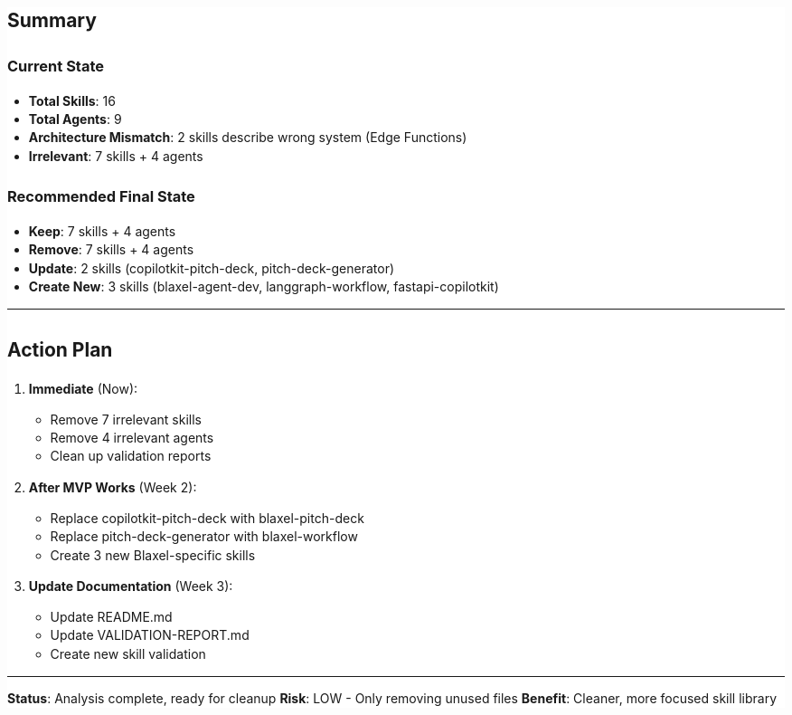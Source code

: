 
## Summary

### Current State
- **Total Skills**: 16
- **Total Agents**: 9
- **Architecture Mismatch**: 2 skills describe wrong system (Edge Functions)
- **Irrelevant**: 7 skills + 4 agents

### Recommended Final State
- **Keep**: 7 skills + 4 agents
- **Remove**: 7 skills + 4 agents
- **Update**: 2 skills (copilotkit-pitch-deck, pitch-deck-generator)
- **Create New**: 3 skills (blaxel-agent-dev, langgraph-workflow, fastapi-copilotkit)

---

## Action Plan

1. **Immediate** (Now):
   - Remove 7 irrelevant skills
   - Remove 4 irrelevant agents
   - Clean up validation reports

2. **After MVP Works** (Week 2):
   - Replace copilotkit-pitch-deck with blaxel-pitch-deck
   - Replace pitch-deck-generator with blaxel-workflow
   - Create 3 new Blaxel-specific skills

3. **Update Documentation** (Week 3):
   - Update README.md
   - Update VALIDATION-REPORT.md
   - Create new skill validation

---

**Status**: Analysis complete, ready for cleanup
**Risk**: LOW - Only removing unused files
**Benefit**: Cleaner, more focused skill library

